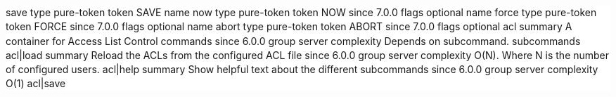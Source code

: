 save
type
pure-token
token
SAVE
name
now
type
pure-token
token
NOW
since
7.0.0
flags
optional
name
force
type
pure-token
token
FORCE
since
7.0.0
flags
optional
name
abort
type
pure-token
token
ABORT
since
7.0.0
flags
optional
acl
summary
A container for Access List Control commands 
since
6.0.0
group
server
complexity
Depends on subcommand.
subcommands
acl|load
summary
Reload the ACLs from the configured ACL file
since
6.0.0
group
server
complexity
O(N). Where N is the number of configured users.
acl|help
summary
Show helpful text about the different subcommands
since
6.0.0
group
server
complexity
O(1)
acl|save